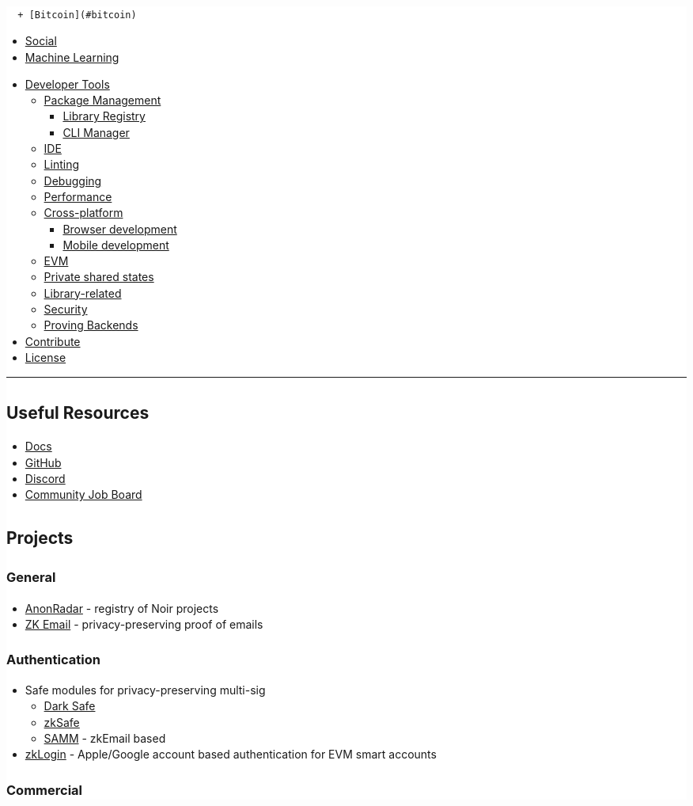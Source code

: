       + [Bitcoin](#bitcoin)
   * [Social](#social-1)
   * [Machine Learning](#machine-learning)
- [Developer Tools](#developer-tools)
   * [Package Management](#package-management)
      + [Library Registry](#library-registry)
      + [CLI Manager](#cli-manager)
   * [IDE](#ide)
   * [Linting](#linting)
   * [Debugging](#debugging)
   * [Performance](#performance)
   * [Cross-platform](#cross-platform)
      + [Browser development](#browser-development)
      + [Mobile development](#mobile-development)
   * [EVM](#evm)
   * [Private shared states](#private-shared-states)
   * [Library-related](#library-related)
   * [Security](#security-1)
   * [Proving Backends](#proving-backends)
- [Contribute](#contribute)
- [License](#license)



---

## Useful Resources

- [Docs](https://noir-lang.org/docs)
- [GitHub](https://github.com/noir-lang)
- [Discord](https://discord.gg/RJdCBN373S)
- [Community Job Board](https://www.notion.so/aztecnetwork/Noir-Community-Job-Board-1a1a1f6b0e3580a58515ecae879c8cf2)

## Projects

### General

- [AnonRadar](https://www.anonradar.xyz/) - registry of Noir projects
- [ZK Email](https://github.com/zkemail/zkemail.nr) - privacy-preserving proof of emails

### Authentication

- Safe modules for privacy-preserving multi-sig
  - [Dark Safe](https://github.com/colinnielsen/dark-safe)
  - [zkSafe](https://github.com/1kx-network/zksafe/)
  - [SAMM](https://github.com/oxor-io/samm-circuits) - zkEmail based
- [zkLogin](https://github.com/olehmisar/zklogin) - Apple/Google account based authentication for EVM smart accounts

### Commercial
